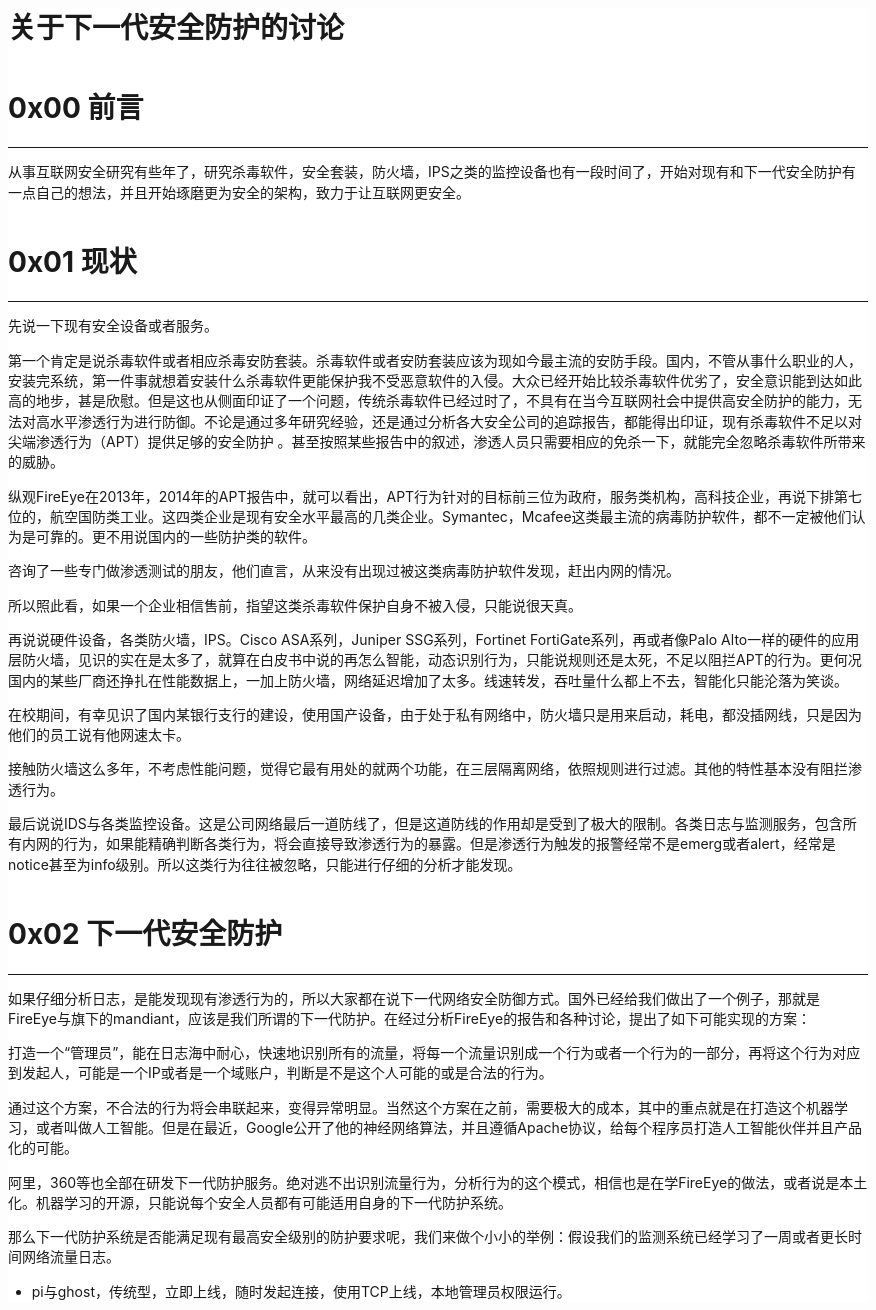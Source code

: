 # 关于下一代安全防护的讨论

0x00 前言
=======

* * *

从事互联网安全研究有些年了，研究杀毒软件，安全套装，防火墙，IPS之类的监控设备也有一段时间了，开始对现有和下一代安全防护有一点自己的想法，并且开始琢磨更为安全的架构，致力于让互联网更安全。

0x01 现状
=======

* * *

先说一下现有安全设备或者服务。

第一个肯定是说杀毒软件或者相应杀毒安防套装。杀毒软件或者安防套装应该为现如今最主流的安防手段。国内，不管从事什么职业的人，安装完系统，第一件事就想着安装什么杀毒软件更能保护我不受恶意软件的入侵。大众已经开始比较杀毒软件优劣了，安全意识能到达如此高的地步，甚是欣慰。但是这也从侧面印证了一个问题，传统杀毒软件已经过时了，不具有在当今互联网社会中提供高安全防护的能力，无法对高水平渗透行为进行防御。不论是通过多年研究经验，还是通过分析各大安全公司的追踪报告，都能得出印证，现有杀毒软件不足以对尖端渗透行为（APT）提供足够的安全防护 。甚至按照某些报告中的叙述，渗透人员只需要相应的免杀一下，就能完全忽略杀毒软件所带来的威胁。

纵观FireEye在2013年，2014年的APT报告中，就可以看出，APT行为针对的目标前三位为政府，服务类机构，高科技企业，再说下排第七位的，航空国防类工业。这四类企业是现有安全水平最高的几类企业。Symantec，Mcafee这类最主流的病毒防护软件，都不一定被他们认为是可靠的。更不用说国内的一些防护类的软件。

咨询了一些专门做渗透测试的朋友，他们直言，从来没有出现过被这类病毒防护软件发现，赶出内网的情况。

所以照此看，如果一个企业相信售前，指望这类杀毒软件保护自身不被入侵，只能说很天真。

再说说硬件设备，各类防火墙，IPS。Cisco ASA系列，Juniper SSG系列，Fortinet FortiGate系列，再或者像Palo Alto一样的硬件的应用层防火墙，见识的实在是太多了，就算在白皮书中说的再怎么智能，动态识别行为，只能说规则还是太死，不足以阻拦APT的行为。更何况国内的某些厂商还挣扎在性能数据上，一加上防火墙，网络延迟增加了太多。线速转发，吞吐量什么都上不去，智能化只能沦落为笑谈。

在校期间，有幸见识了国内某银行支行的建设，使用国产设备，由于处于私有网络中，防火墙只是用来启动，耗电，都没插网线，只是因为他们的员工说有他网速太卡。

接触防火墙这么多年，不考虑性能问题，觉得它最有用处的就两个功能，在三层隔离网络，依照规则进行过滤。其他的特性基本没有阻拦渗透行为。

最后说说IDS与各类监控设备。这是公司网络最后一道防线了，但是这道防线的作用却是受到了极大的限制。各类日志与监测服务，包含所有内网的行为，如果能精确判断各类行为，将会直接导致渗透行为的暴露。但是渗透行为触发的报警经常不是emerg或者alert，经常是notice甚至为info级别。所以这类行为往往被忽略，只能进行仔细的分析才能发现。

0x02 下一代安全防护
============

* * *

如果仔细分析日志，是能发现现有渗透行为的，所以大家都在说下一代网络安全防御方式。国外已经给我们做出了一个例子，那就是FireEye与旗下的mandiant，应该是我们所谓的下一代防护。在经过分析FireEye的报告和各种讨论，提出了如下可能实现的方案：

打造一个“管理员”，能在日志海中耐心，快速地识别所有的流量，将每一个流量识别成一个行为或者一个行为的一部分，再将这个行为对应到发起人，可能是一个IP或者是一个域账户，判断是不是这个人可能的或是合法的行为。

通过这个方案，不合法的行为将会串联起来，变得异常明显。当然这个方案在之前，需要极大的成本，其中的重点就是在打造这个机器学习，或者叫做人工智能。但是在最近，Google公开了他的神经网络算法，并且遵循Apache协议，给每个程序员打造人工智能伙伴并且产品化的可能。

阿里，360等也全部在研发下一代防护服务。绝对逃不出识别流量行为，分析行为的这个模式，相信也是在学FireEye的做法，或者说是本土化。机器学习的开源，只能说每个安全人员都有可能适用自身的下一代防护系统。

那么下一代防护系统是否能满足现有最高安全级别的防护要求呢，我们来做个小小的举例：假设我们的监测系统已经学习了一周或者更长时间网络流量日志。

*   pi与ghost，传统型，立即上线，随时发起连接，使用TCP上线，本地管理员权限运行。
    